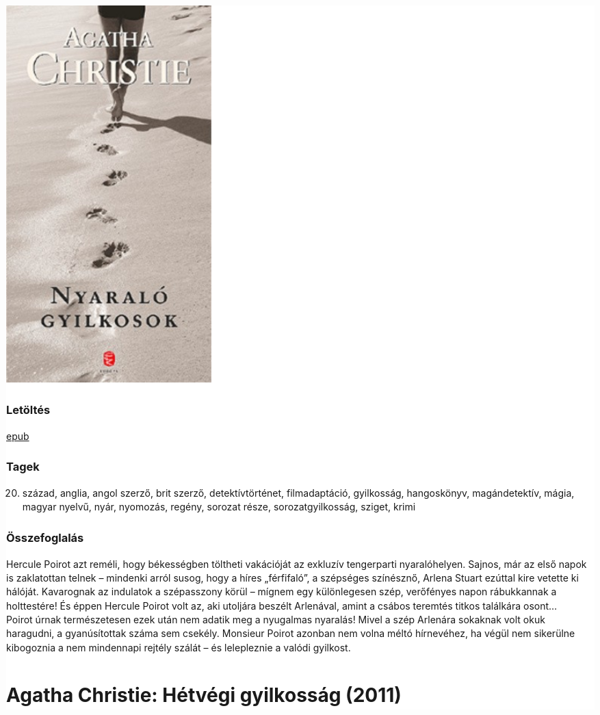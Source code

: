 <img src="https://github.com/BercziSandor/calibre_lib/raw/main/Agatha%20Christie/Nyaralo%20gyilkosok%20%2873%29/cover.jpg" alt="cover" width="300"/>

### Letöltés
[epub](https://github.com/BercziSandor/calibre_lib/raw/main/Agatha%20Christie/Nyaralo%20gyilkosok%20%2873%29/Nyaralo%20gyilkosok%20-%20Agatha%20Christie.epub)

### Tagek
20. század, anglia, angol szerző, brit szerző, detektívtörténet, filmadaptáció, gyilkosság, hangoskönyv, magándetektív, mágia, magyar nyelvű, nyár, nyomozás, regény, sorozat része, sorozatgyilkosság, sziget, krimi

### Összefoglalás
<div>
<p>Hercule Poirot azt reméli, hogy békességben töltheti vakációját az exkluzív tengerparti nyaralóhelyen. Sajnos, már az első napok is zaklatottan telnek – mindenki arról susog, hogy a híres „férfifaló”, a szépséges színésznő, Arlena Stuart ezúttal kire vetette ki hálóját. Kavarognak az indulatok a szépasszony körül – mígnem egy különlegesen szép, verőfényes napon rábukkannak a holttestére! És éppen Hercule Poirot volt az, aki utoljára beszélt Arlenával, amint a csábos teremtés titkos találkára osont…<br>Poirot úrnak természetesen ezek után nem adatik meg a nyugalmas nyaralás! Mivel a szép Arlenára sokaknak volt okuk haragudni, a gyanúsítottak száma sem csekély. Monsieur Poirot azonban nem volna méltó hírnevéhez, ha végül nem sikerülne kibogoznia a nem mindennapi rejtély szálát – és lelepleznie a valódi gyilkost.</p></div>


# <a name="id_251">Agatha Christie: Hétvégi gyilkosság (2011)</a>